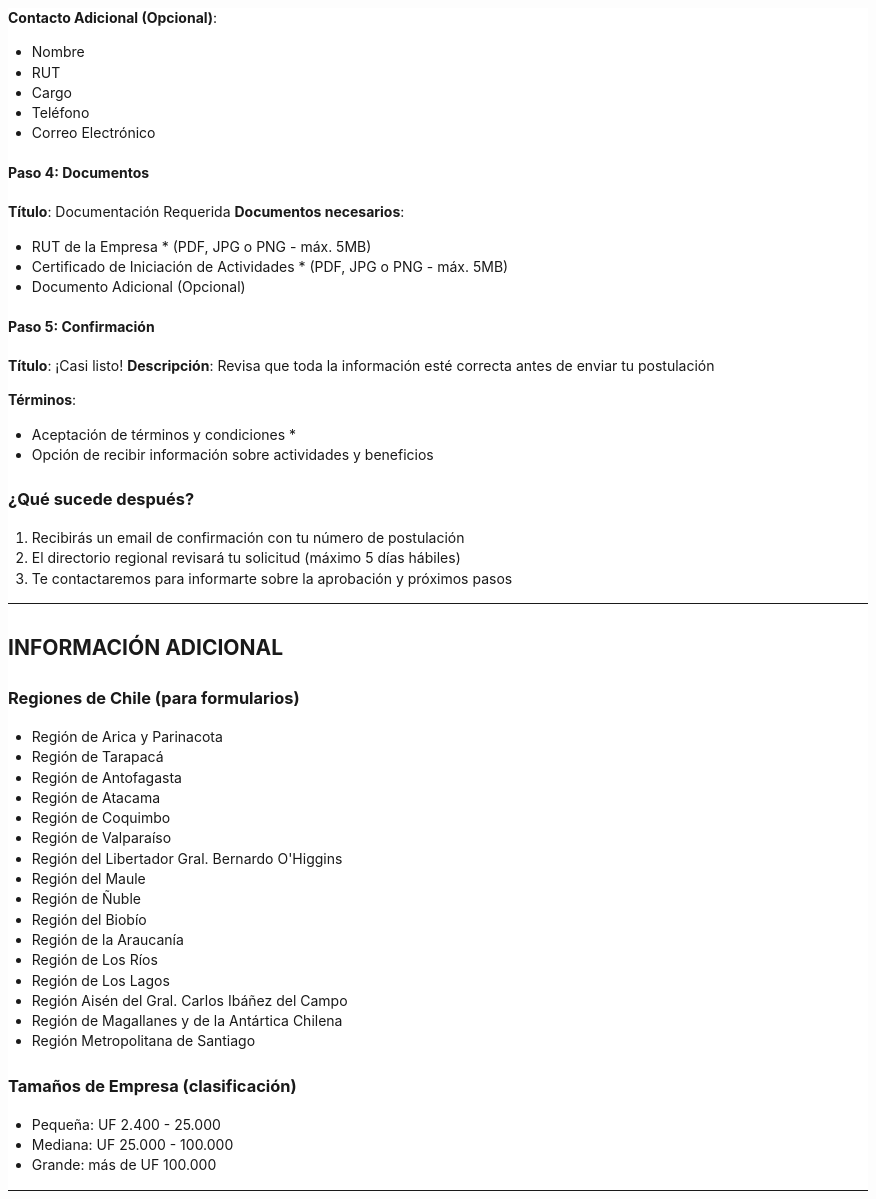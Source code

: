 **Contacto Adicional (Opcional)**:
- Nombre
- RUT
- Cargo
- Teléfono
- Correo Electrónico

#### Paso 4: Documentos
**Título**: Documentación Requerida
**Documentos necesarios**:
- RUT de la Empresa * (PDF, JPG o PNG - máx. 5MB)
- Certificado de Iniciación de Actividades * (PDF, JPG o PNG - máx. 5MB)
- Documento Adicional (Opcional)

#### Paso 5: Confirmación
**Título**: ¡Casi listo!
**Descripción**: Revisa que toda la información esté correcta antes de enviar tu postulación

**Términos**:
- Aceptación de términos y condiciones *
- Opción de recibir información sobre actividades y beneficios

### ¿Qué sucede después?
1. Recibirás un email de confirmación con tu número de postulación
2. El directorio regional revisará tu solicitud (máximo 5 días hábiles)
3. Te contactaremos para informarte sobre la aprobación y próximos pasos

---

## INFORMACIÓN ADICIONAL

### Regiones de Chile (para formularios)
- Región de Arica y Parinacota
- Región de Tarapacá
- Región de Antofagasta
- Región de Atacama
- Región de Coquimbo
- Región de Valparaíso
- Región del Libertador Gral. Bernardo O'Higgins
- Región del Maule
- Región de Ñuble
- Región del Biobío
- Región de la Araucanía
- Región de Los Ríos
- Región de Los Lagos
- Región Aisén del Gral. Carlos Ibáñez del Campo
- Región de Magallanes y de la Antártica Chilena
- Región Metropolitana de Santiago

### Tamaños de Empresa (clasificación)
- Pequeña: UF 2.400 - 25.000
- Mediana: UF 25.000 - 100.000
- Grande: más de UF 100.000

---